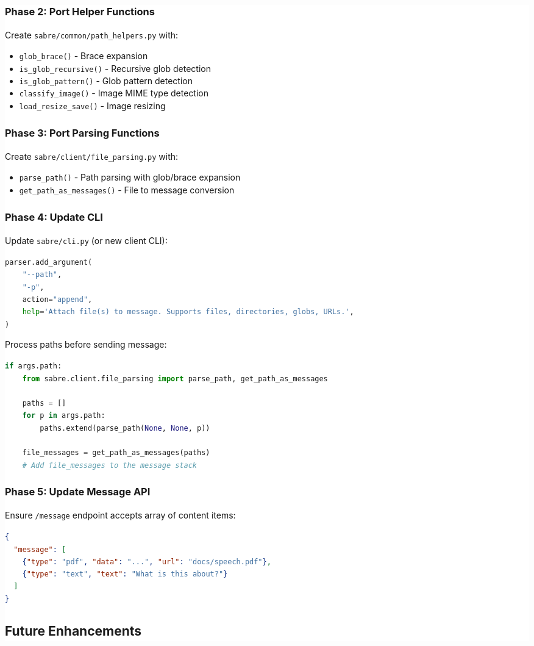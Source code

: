 ### Phase 2: Port Helper Functions

Create `sabre/common/path_helpers.py` with:
- `glob_brace()` - Brace expansion
- `is_glob_recursive()` - Recursive glob detection
- `is_glob_pattern()` - Glob pattern detection
- `classify_image()` - Image MIME type detection
- `load_resize_save()` - Image resizing

### Phase 3: Port Parsing Functions

Create `sabre/client/file_parsing.py` with:
- `parse_path()` - Path parsing with glob/brace expansion
- `get_path_as_messages()` - File to message conversion

### Phase 4: Update CLI

Update `sabre/cli.py` (or new client CLI):
```python
parser.add_argument(
    "--path",
    "-p",
    action="append",
    help='Attach file(s) to message. Supports files, directories, globs, URLs.',
)
```

Process paths before sending message:
```python
if args.path:
    from sabre.client.file_parsing import parse_path, get_path_as_messages

    paths = []
    for p in args.path:
        paths.extend(parse_path(None, None, p))

    file_messages = get_path_as_messages(paths)
    # Add file_messages to the message stack
```

### Phase 5: Update Message API

Ensure `/message` endpoint accepts array of content items:
```json
{
  "message": [
    {"type": "pdf", "data": "...", "url": "docs/speech.pdf"},
    {"type": "text", "text": "What is this about?"}
  ]
}
```

## Future Enhancements
